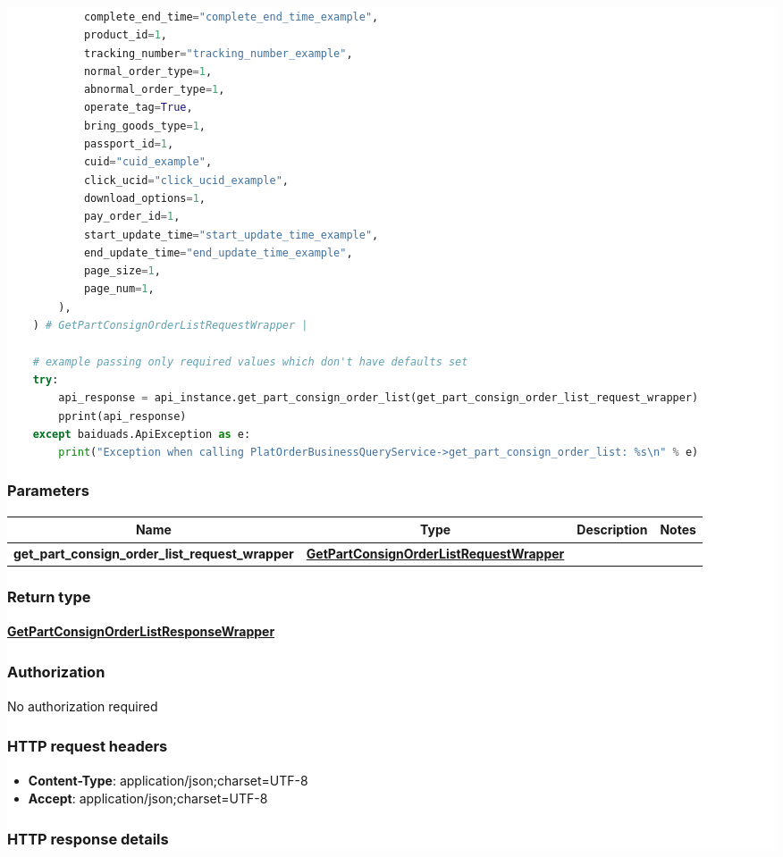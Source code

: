 ```python
            complete_end_time="complete_end_time_example",
            product_id=1,
            tracking_number="tracking_number_example",
            normal_order_type=1,
            abnormal_order_type=1,
            operate_tag=True,
            bring_goods_type=1,
            passport_id=1,
            cuid="cuid_example",
            click_ucid="click_ucid_example",
            download_options=1,
            pay_order_id=1,
            start_update_time="start_update_time_example",
            end_update_time="end_update_time_example",
            page_size=1,
            page_num=1,
        ),
    ) # GetPartConsignOrderListRequestWrapper | 

    # example passing only required values which don't have defaults set
    try:
        api_response = api_instance.get_part_consign_order_list(get_part_consign_order_list_request_wrapper)
        pprint(api_response)
    except baiduads.ApiException as e:
        print("Exception when calling PlatOrderBusinessQueryService->get_part_consign_order_list: %s\n" % e)
```


### Parameters

Name | Type | Description  | Notes
------------- | ------------- | ------------- | -------------
 **get_part_consign_order_list_request_wrapper** | [**GetPartConsignOrderListRequestWrapper**](GetPartConsignOrderListRequestWrapper.md)|  |

### Return type

[**GetPartConsignOrderListResponseWrapper**](GetPartConsignOrderListResponseWrapper.md)

### Authorization

No authorization required

### HTTP request headers

 - **Content-Type**: application/json;charset=UTF-8
 - **Accept**: application/json;charset=UTF-8


### HTTP response details
